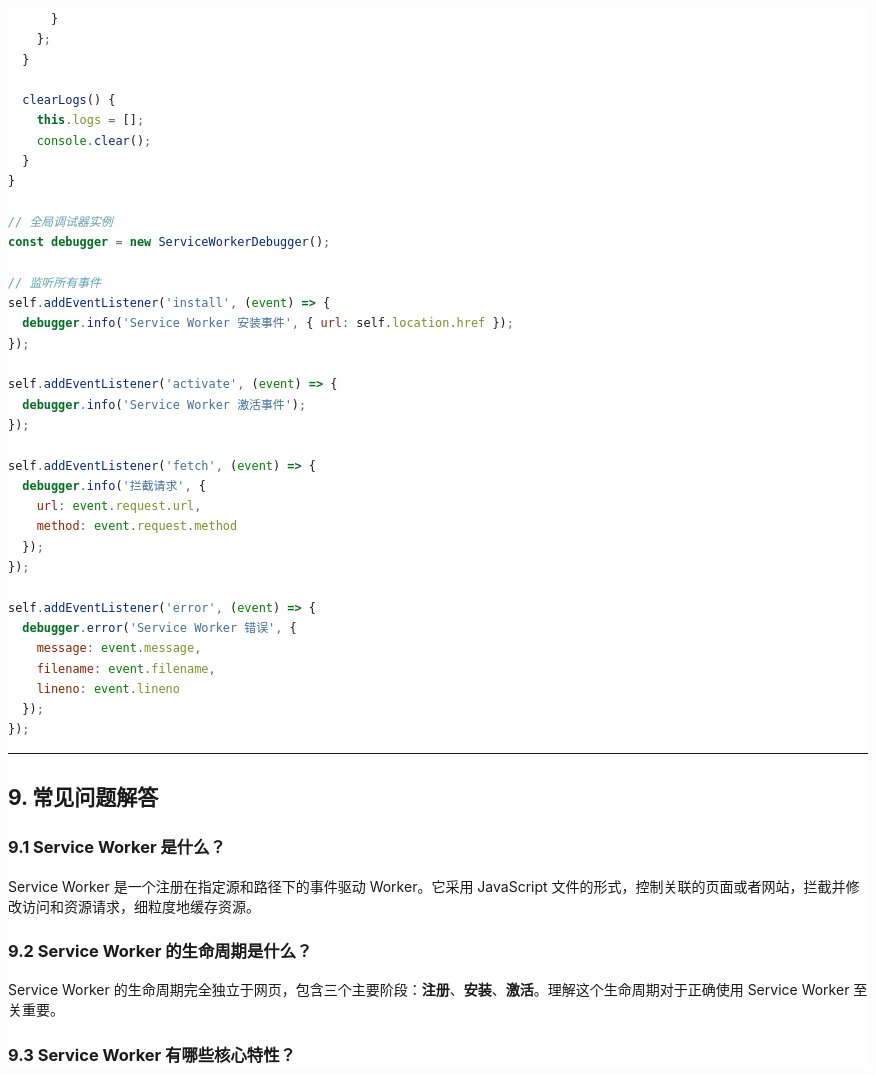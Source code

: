```javascript
      }
    };
  }

  clearLogs() {
    this.logs = [];
    console.clear();
  }
}

// 全局调试器实例
const debugger = new ServiceWorkerDebugger();

// 监听所有事件
self.addEventListener('install', (event) => {
  debugger.info('Service Worker 安装事件', { url: self.location.href });
});

self.addEventListener('activate', (event) => {
  debugger.info('Service Worker 激活事件');
});

self.addEventListener('fetch', (event) => {
  debugger.info('拦截请求', { 
    url: event.request.url, 
    method: event.request.method 
  });
});

self.addEventListener('error', (event) => {
  debugger.error('Service Worker 错误', {
    message: event.message,
    filename: event.filename,
    lineno: event.lineno
  });
});
```

---

## 9. 常见问题解答

### 9.1 Service Worker 是什么？

Service Worker 是一个注册在指定源和路径下的事件驱动 Worker。它采用 JavaScript 文件的形式，控制关联的页面或者网站，拦截并修改访问和资源请求，细粒度地缓存资源。

### 9.2 Service Worker 的生命周期是什么？

Service Worker 的生命周期完全独立于网页，包含三个主要阶段：**注册**、**安装**、**激活**。理解这个生命周期对于正确使用 Service Worker 至关重要。

### 9.3 Service Worker 有哪些核心特性？

